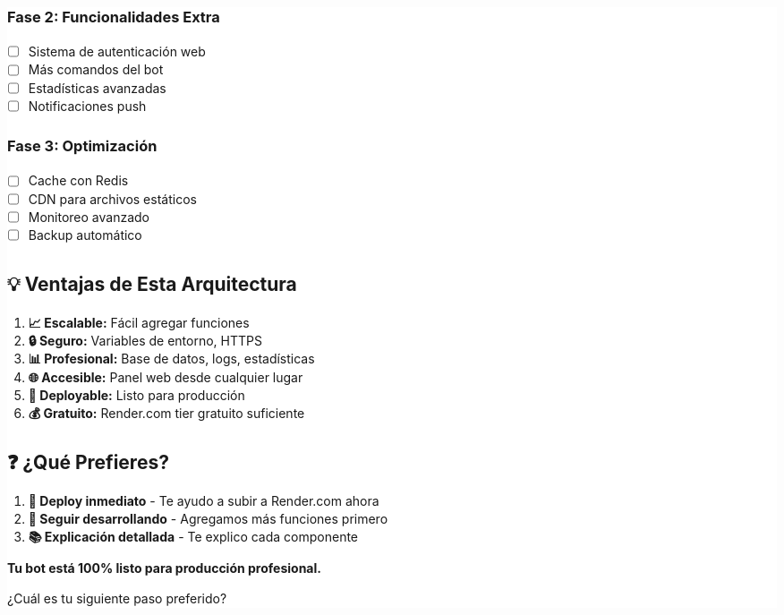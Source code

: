 ### **Fase 2: Funcionalidades Extra**
- [ ] Sistema de autenticación web
- [ ] Más comandos del bot
- [ ] Estadísticas avanzadas
- [ ] Notificaciones push

### **Fase 3: Optimización**
- [ ] Cache con Redis
- [ ] CDN para archivos estáticos
- [ ] Monitoreo avanzado
- [ ] Backup automático

## 💡 **Ventajas de Esta Arquitectura**

1. **📈 Escalable:** Fácil agregar funciones
2. **🔒 Seguro:** Variables de entorno, HTTPS
3. **📊 Profesional:** Base de datos, logs, estadísticas
4. **🌐 Accesible:** Panel web desde cualquier lugar
5. **🚀 Deployable:** Listo para producción
6. **💰 Gratuito:** Render.com tier gratuito suficiente

## ❓ **¿Qué Prefieres?**

1. **🚀 Deploy inmediato** - Te ayudo a subir a Render.com ahora
2. **🔧 Seguir desarrollando** - Agregamos más funciones primero
3. **📚 Explicación detallada** - Te explico cada componente

**Tu bot está 100% listo para producción profesional.** 

¿Cuál es tu siguiente paso preferido?